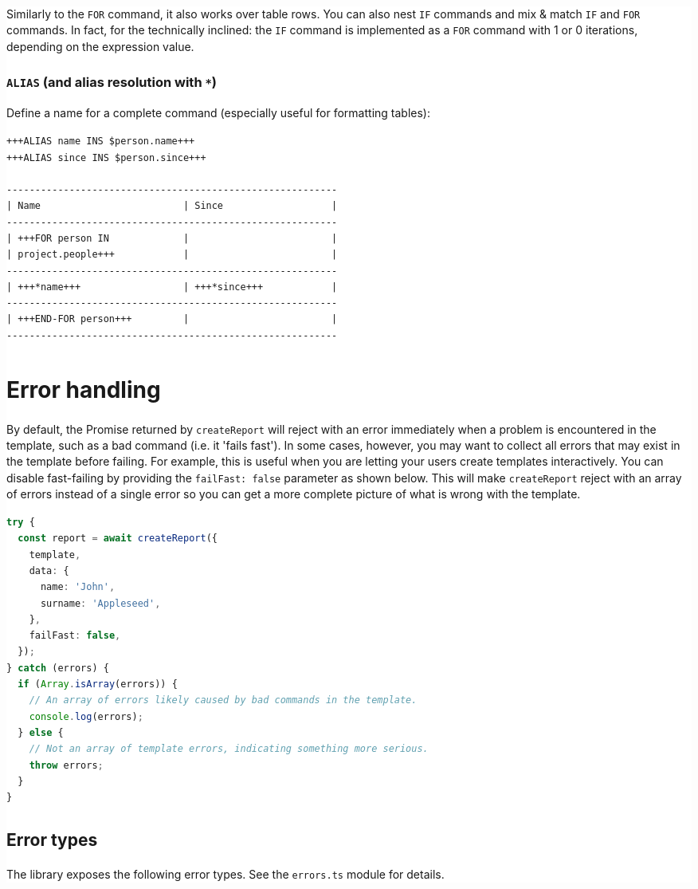 Similarly to the `FOR` command, it also works over table rows. You can also nest `IF` commands
and mix & match `IF` and `FOR` commands. In fact, for the technically inclined: the `IF` command
is implemented as a `FOR` command with 1 or 0 iterations, depending on the expression value.

### `ALIAS` (and alias resolution with `*`)

Define a name for a complete command (especially useful for formatting tables):

```
+++ALIAS name INS $person.name+++
+++ALIAS since INS $person.since+++

----------------------------------------------------------
| Name                         | Since                   |
----------------------------------------------------------
| +++FOR person IN             |                         |
| project.people+++            |                         |
----------------------------------------------------------
| +++*name+++                  | +++*since+++            |
----------------------------------------------------------
| +++END-FOR person+++         |                         |
----------------------------------------------------------
```

# Error handling

By default, the Promise returned by `createReport` will reject with an error immediately when a problem is encountered in the template, such as a bad command (i.e. it 'fails fast'). In some cases, however, you may want to collect all errors that may exist in the template before failing. For example, this is useful when you are letting your users create templates interactively. You can disable fast-failing by providing the `failFast: false` parameter as shown below. This will make `createReport` reject with an array of errors instead of a single error so you can get a more complete picture of what is wrong with the template.

```typescript
try {
  const report = await createReport({
    template,
    data: {
      name: 'John',
      surname: 'Appleseed',
    },
    failFast: false,
  });
} catch (errors) {
  if (Array.isArray(errors)) {
    // An array of errors likely caused by bad commands in the template.
    console.log(errors);
  } else {
    // Not an array of template errors, indicating something more serious.
    throw errors;
  }
}
```
## Error types
The library exposes the following error types. See the `errors.ts` module for details.
